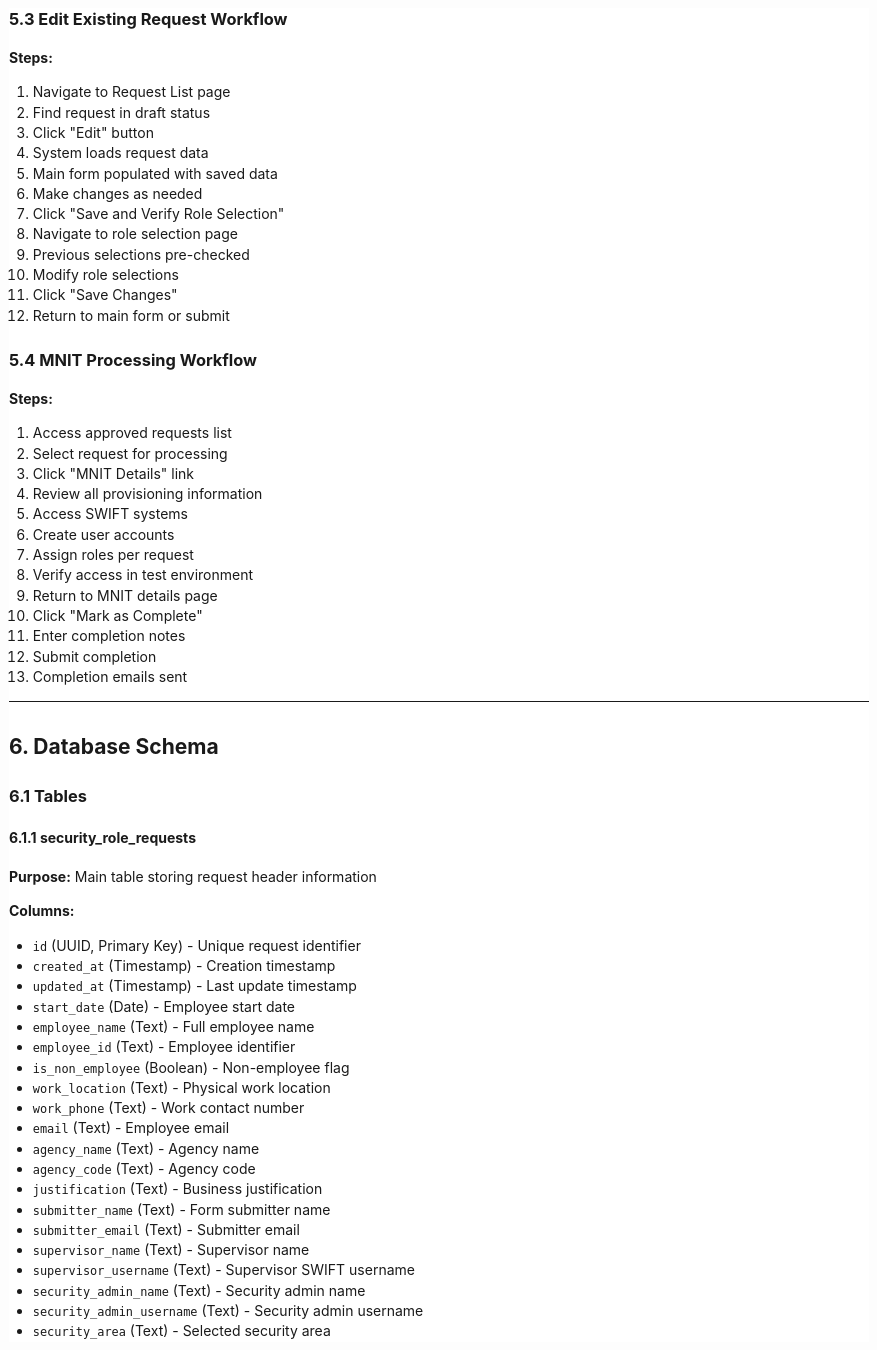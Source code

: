 ### 5.3 Edit Existing Request Workflow

**Steps:**
1. Navigate to Request List page
2. Find request in draft status
3. Click "Edit" button
4. System loads request data
5. Main form populated with saved data
6. Make changes as needed
7. Click "Save and Verify Role Selection"
8. Navigate to role selection page
9. Previous selections pre-checked
10. Modify role selections
11. Click "Save Changes"
12. Return to main form or submit

### 5.4 MNIT Processing Workflow

**Steps:**
1. Access approved requests list
2. Select request for processing
3. Click "MNIT Details" link
4. Review all provisioning information
5. Access SWIFT systems
6. Create user accounts
7. Assign roles per request
8. Verify access in test environment
9. Return to MNIT details page
10. Click "Mark as Complete"
11. Enter completion notes
12. Submit completion
13. Completion emails sent

---

## 6. Database Schema

### 6.1 Tables

#### 6.1.1 security_role_requests

**Purpose:** Main table storing request header information

**Columns:**
- `id` (UUID, Primary Key) - Unique request identifier
- `created_at` (Timestamp) - Creation timestamp
- `updated_at` (Timestamp) - Last update timestamp
- `start_date` (Date) - Employee start date
- `employee_name` (Text) - Full employee name
- `employee_id` (Text) - Employee identifier
- `is_non_employee` (Boolean) - Non-employee flag
- `work_location` (Text) - Physical work location
- `work_phone` (Text) - Work contact number
- `email` (Text) - Employee email
- `agency_name` (Text) - Agency name
- `agency_code` (Text) - Agency code
- `justification` (Text) - Business justification
- `submitter_name` (Text) - Form submitter name
- `submitter_email` (Text) - Submitter email
- `supervisor_name` (Text) - Supervisor name
- `supervisor_username` (Text) - Supervisor SWIFT username
- `security_admin_name` (Text) - Security admin name
- `security_admin_username` (Text) - Security admin username
- `security_area` (Text) - Selected security area